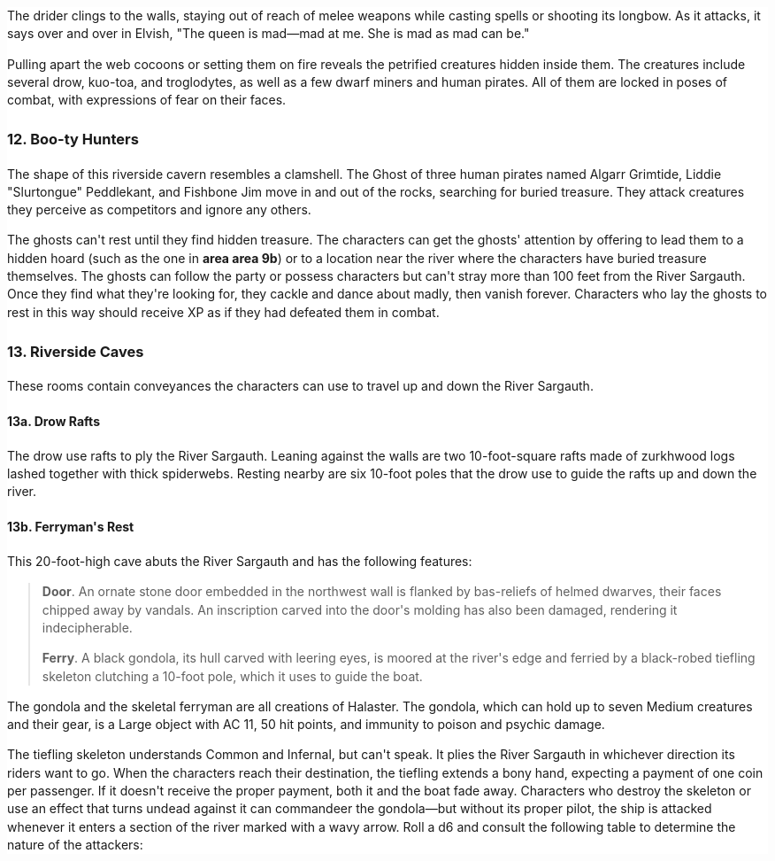 The drider clings to the walls, staying out of reach of melee weapons while casting spells or shooting its longbow. As it attacks, it says over and over in Elvish, "The queen is mad—mad at me. She is mad as mad can be."

Pulling apart the web cocoons or setting them on fire reveals the <wc-fetch type="condition">petrified</wc-fetch> creatures hidden inside them. The creatures include several drow, kuo-toa, and troglodytes, as well as a few dwarf miners and human pirates. All of them are locked in poses of combat, with expressions of fear on their faces.

### 12. Boo-ty Hunters

The shape of this riverside cavern resembles a clamshell. The Ghost of three human pirates named Algarr Grimtide, Liddie "Slurtongue" Peddlekant, and Fishbone Jim move in and out of the rocks, searching for buried treasure. They attack creatures they perceive as competitors and ignore any others.

The ghosts can't rest until they find hidden treasure. The characters can get the ghosts' attention by offering to lead them to a hidden hoard (such as the one in **area area 9b**) or to a location near the river where the characters have buried treasure themselves. The ghosts can follow the party or possess characters but can't stray more than 100 feet from the River Sargauth. Once they find what they're looking for, they cackle and dance about madly, then vanish forever. Characters who lay the ghosts to rest in this way should receive XP as if they had defeated them in combat.

### 13. Riverside Caves

These rooms contain conveyances the characters can use to travel up and down the River Sargauth.

#### 13a. Drow Rafts

The drow use rafts to ply the River Sargauth. Leaning against the walls are two 10-foot-square rafts made of zurkhwood logs lashed together with thick spiderwebs. Resting nearby are six 10-foot poles that the drow use to guide the rafts up and down the river.

#### 13b. Ferryman's Rest

This 20-foot-high cave abuts the River Sargauth and has the following features:

> **Door**. An ornate stone door embedded in the northwest wall is flanked by bas-reliefs of helmed dwarves, their faces chipped away by vandals. An inscription carved into the door's molding has also been damaged, rendering it indecipherable.
> 
> **Ferry**. A black gondola, its hull carved with leering eyes, is moored at the river's edge and ferried by a black-robed tiefling skeleton clutching a 10-foot pole, which it uses to guide the boat.

The gondola and the skeletal ferryman are all creations of Halaster. The gondola, which can hold up to seven Medium creatures and their gear, is a Large object with AC 11, 50 hit points, and immunity to poison and psychic damage.

The tiefling skeleton understands Common and Infernal, but can't speak. It plies the River Sargauth in whichever direction its riders want to go. When the characters reach their destination, the tiefling extends a bony hand, expecting a payment of one coin per passenger. If it doesn't receive the proper payment, both it and the boat fade away. Characters who destroy the skeleton or use an effect that turns undead against it can commandeer the gondola—but without its proper pilot, the ship is attacked whenever it enters a section of the river marked with a wavy arrow. Roll a <wc-roll>d6</wc-roll> and consult the following table to determine the nature of the attackers:
